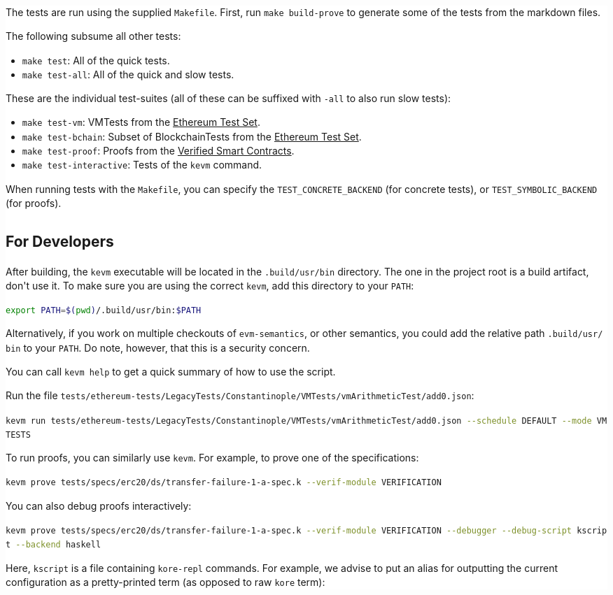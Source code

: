 The tests are run using the supplied `Makefile`.
First, run `make build-prove` to generate some of the tests from the markdown files.

The following subsume all other tests:

-   `make test`: All of the quick tests.
-   `make test-all`: All of the quick and slow tests.

These are the individual test-suites (all of these can be suffixed with `-all` to also run slow tests):

-   `make test-vm`: VMTests from the [Ethereum Test Set].
-   `make test-bchain`: Subset of BlockchainTests from the [Ethereum Test Set].
-   `make test-proof`: Proofs from the [Verified Smart Contracts].
-   `make test-interactive`: Tests of the `kevm` command.

When running tests with the `Makefile`, you can specify the `TEST_CONCRETE_BACKEND` (for concrete tests), or `TEST_SYMBOLIC_BACKEND` (for proofs).

For Developers
-------------

After building, the `kevm` executable will be located in the `.build/usr/bin` directory.
The one in the project root is a build artifact, don't use it.
To make sure you are using the correct `kevm`, add this directory to your `PATH`:

```sh
export PATH=$(pwd)/.build/usr/bin:$PATH
```

Alternatively, if you work on multiple checkouts of `evm-semantics`, or other semantics, you could add the relative path `.build/usr/bin` to your `PATH`.
Do note, however, that this is a security concern.

You can call `kevm help` to get a quick summary of how to use the script.

Run the file `tests/ethereum-tests/LegacyTests/Constantinople/VMTests/vmArithmeticTest/add0.json`:

```sh
kevm run tests/ethereum-tests/LegacyTests/Constantinople/VMTests/vmArithmeticTest/add0.json --schedule DEFAULT --mode VMTESTS
```

To run proofs, you can similarly use `kevm`.
For example, to prove one of the specifications:

```sh
kevm prove tests/specs/erc20/ds/transfer-failure-1-a-spec.k --verif-module VERIFICATION
```

You can also debug proofs interactively:

```sh
kevm prove tests/specs/erc20/ds/transfer-failure-1-a-spec.k --verif-module VERIFICATION --debugger --debug-script kscript --backend haskell
```

Here, `kscript` is a file containing `kore-repl` commands.
For example, we advise to put an alias for outputting the current configuration as a pretty-printed term (as opposed to raw `kore` term):


[Jello Paper]: <https://jellopaper.org>
[2017 Devcon3]: <https://ethereumfoundation.org/devcon3/>
[K Reachability Logic Prover]: <http://fsl.cs.illinois.edu/FSL/papers/2016/stefanescu-park-yuwen-li-rosu-2016-oopsla/stefanescu-park-yuwen-li-rosu-2016-oopsla-public.pdf>
[K Editor Support]: <https://github.com/kframework/k-editor-support>
[Ethereum Test Set]: <https://github.com/ethereum/tests>
[Verified Smart Contracts]: <https://github.com/runtimeverification/verified-smart-contracts>
[eDSL]: <https://github.com/runtimeverification/verified-smart-contracts/blob/master/resources/edsl.md>